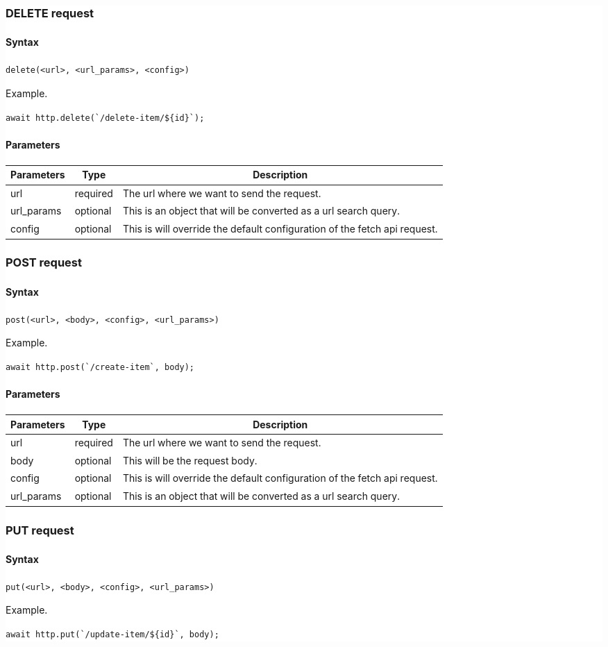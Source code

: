 ### DELETE request

#### Syntax

`delete(<url>, <url_params>, <config>)`

Example.

```tsx
await http.delete(`/delete-item/${id}`);
```

#### Parameters

| Parameters | Type | Description |
| --- | --- | --- |
| url | required | The url where we want to send the request. |
| url_params | optional | This is an object that will be converted as a url search query. |
| config | optional | This is will override the default configuration of the fetch api request. |

### POST request

#### Syntax

`post(<url>, <body>, <config>, <url_params>)`

Example.

```tsx
await http.post(`/create-item`, body);
```

#### Parameters

| Parameters | Type | Description |
| --- | --- | --- |
| url | required | The url where we want to send the request. |
| body | optional | This will be the request body. |
| config | optional | This is will override the default configuration of the fetch api request. |
| url_params | optional | This is an object that will be converted as a url search query. |

### PUT request

#### Syntax

`put(<url>, <body>, <config>, <url_params>)`

Example.

```tsx
await http.put(`/update-item/${id}`, body);
```
